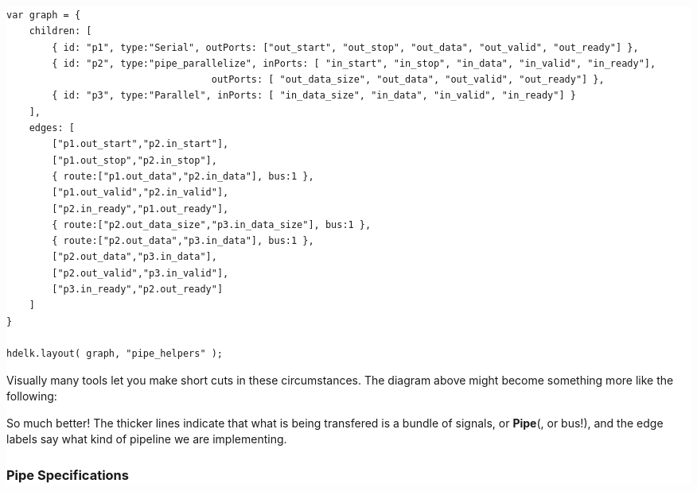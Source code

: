     var graph = {
        children: [
            { id: "p1", type:"Serial", outPorts: ["out_start", "out_stop", "out_data", "out_valid", "out_ready"] },
            { id: "p2", type:"pipe_parallelize", inPorts: [ "in_start", "in_stop", "in_data", "in_valid", "in_ready"],
                                        outPorts: [ "out_data_size", "out_data", "out_valid", "out_ready"] },
            { id: "p3", type:"Parallel", inPorts: [ "in_data_size", "in_data", "in_valid", "in_ready"] }
        ],
        edges: [
            ["p1.out_start","p2.in_start"],
            ["p1.out_stop","p2.in_stop"],
            { route:["p1.out_data","p2.in_data"], bus:1 },
            ["p1.out_valid","p2.in_valid"],
            ["p2.in_ready","p1.out_ready"],
            { route:["p2.out_data_size","p3.in_data_size"], bus:1 },
            { route:["p2.out_data","p3.in_data"], bus:1 },
            ["p2.out_data","p3.in_data"],
            ["p2.out_valid","p3.in_valid"],
            ["p3.in_ready","p2.out_ready"]
        ]
    }

    hdelk.layout( graph, "pipe_helpers" );
</script>

Visually many tools let you make short cuts in these circumstances.  The diagram above might become something more like the following:

<div id="pipe_pipes"></div>

<script type="text/javascript">

    var graph = {
        children: [
            { id: "p1", type:"Serial", outPorts: ["out_pipe"] },
            { id: "p2", type:"pipe_parallelize", inPorts: [ "in_pipe"],
                                        outPorts: [ "out_pipe" ] },
            { id: "p3", type:"Parallel", inPorts: [ "in_pipe"] }
        ],
        edges: [
            {route:["p1.out_pipe","p2.in_pipe"], label:"serial", bus:1},
            {route:["p2.out_pipe","p3.in_pipe"], label:"parallel", bus:1}
        ]
    }

    hdelk.layout( graph, "pipe_pipes" );
</script>

So much better!  The thicker lines indicate that what is being transfered is a bundle of signals, or **Pipe**(, or bus!), and the edge labels say what kind of pipeline we are implementing.

### Pipe Specifications
